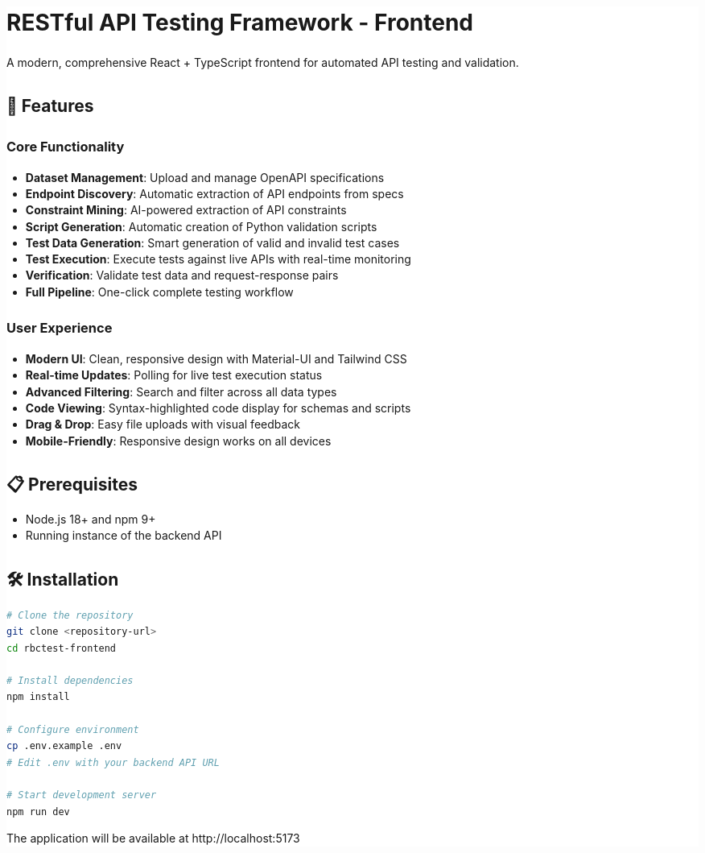 # RESTful API Testing Framework - Frontend

A modern, comprehensive React + TypeScript frontend for automated API testing and validation.

## 🚀 Features

### Core Functionality

- **Dataset Management**: Upload and manage OpenAPI specifications
- **Endpoint Discovery**: Automatic extraction of API endpoints from specs
- **Constraint Mining**: AI-powered extraction of API constraints
- **Script Generation**: Automatic creation of Python validation scripts
- **Test Data Generation**: Smart generation of valid and invalid test cases
- **Test Execution**: Execute tests against live APIs with real-time monitoring
- **Verification**: Validate test data and request-response pairs
- **Full Pipeline**: One-click complete testing workflow

### User Experience

- **Modern UI**: Clean, responsive design with Material-UI and Tailwind CSS
- **Real-time Updates**: Polling for live test execution status
- **Advanced Filtering**: Search and filter across all data types
- **Code Viewing**: Syntax-highlighted code display for schemas and scripts
- **Drag & Drop**: Easy file uploads with visual feedback
- **Mobile-Friendly**: Responsive design works on all devices

## 📋 Prerequisites

- Node.js 18+ and npm 9+
- Running instance of the backend API

## 🛠️ Installation

```bash
# Clone the repository
git clone <repository-url>
cd rbctest-frontend

# Install dependencies
npm install

# Configure environment
cp .env.example .env
# Edit .env with your backend API URL

# Start development server
npm run dev
```

The application will be available at http://localhost:5173
